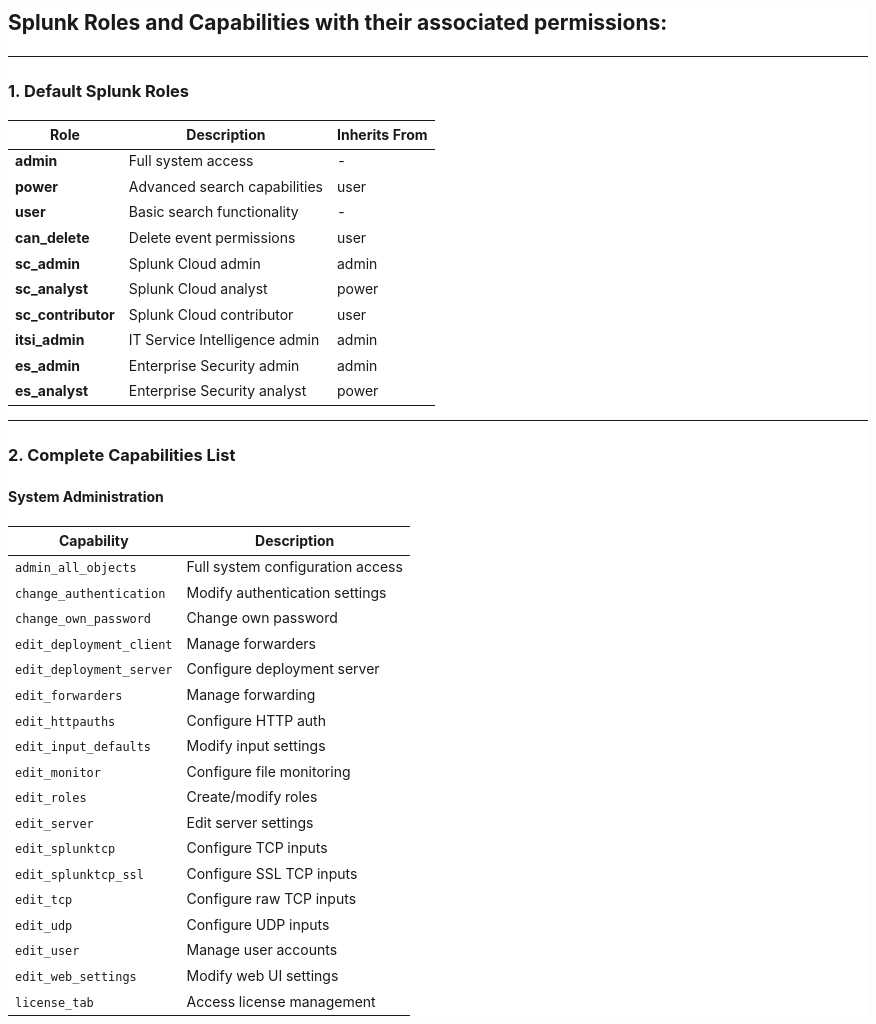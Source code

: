 ## **Splunk Roles and Capabilities** with their associated permissions:

---

### **1. Default Splunk Roles**
| Role | Description | Inherits From |
|------|-------------|---------------|
| **admin** | Full system access | - |
| **power** | Advanced search capabilities | user |
| **user** | Basic search functionality | - |
| **can_delete** | Delete event permissions | user |
| **sc_admin** | Splunk Cloud admin | admin |
| **sc_analyst** | Splunk Cloud analyst | power |
| **sc_contributor** | Splunk Cloud contributor | user |
| **itsi_admin** | IT Service Intelligence admin | admin |
| **es_admin** | Enterprise Security admin | admin |
| **es_analyst** | Enterprise Security analyst | power |

---

### **2. Complete Capabilities List**
#### **System Administration**
| Capability | Description |
|------------|-------------|
| `admin_all_objects` | Full system configuration access |
| `change_authentication` | Modify authentication settings |
| `change_own_password` | Change own password |
| `edit_deployment_client` | Manage forwarders |
| `edit_deployment_server` | Configure deployment server |
| `edit_forwarders` | Manage forwarding |
| `edit_httpauths` | Configure HTTP auth |
| `edit_input_defaults` | Modify input settings |
| `edit_monitor` | Configure file monitoring |
| `edit_roles` | Create/modify roles |
| `edit_server` | Edit server settings |
| `edit_splunktcp` | Configure TCP inputs |
| `edit_splunktcp_ssl` | Configure SSL TCP inputs |
| `edit_tcp` | Configure raw TCP inputs |
| `edit_udp` | Configure UDP inputs |
| `edit_user` | Manage user accounts |
| `edit_web_settings` | Modify web UI settings |
| `license_tab` | Access license management |